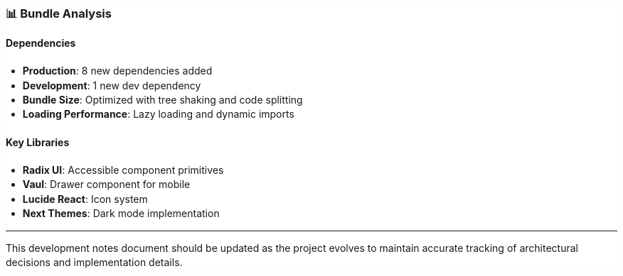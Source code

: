 ### 📊 Bundle Analysis

#### Dependencies

- **Production**: 8 new dependencies added
- **Development**: 1 new dev dependency
- **Bundle Size**: Optimized with tree shaking and code splitting
- **Loading Performance**: Lazy loading and dynamic imports

#### Key Libraries

- **Radix UI**: Accessible component primitives
- **Vaul**: Drawer component for mobile
- **Lucide React**: Icon system
- **Next Themes**: Dark mode implementation

---

This development notes document should be updated as the project evolves to maintain accurate tracking of architectural decisions and implementation details.
